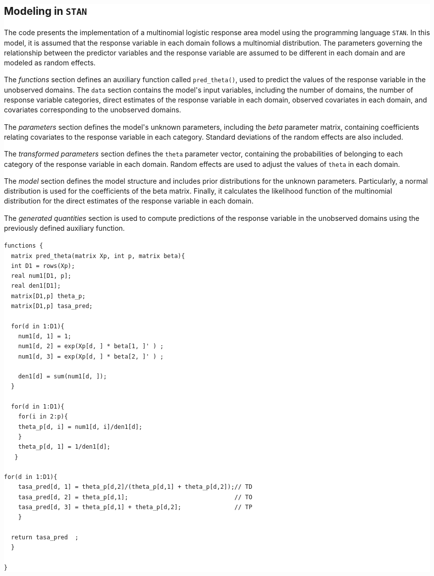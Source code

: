 
## Modeling in `STAN`

The code presents the implementation of a multinomial logistic response area model using the programming language `STAN`. In this model, it is assumed that the response variable in each domain follows a multinomial distribution. The parameters governing the relationship between the predictor variables and the response variable are assumed to be different in each domain and are modeled as random effects.

The *functions* section defines an auxiliary function called `pred_theta()`, used to predict the values of the response variable in the unobserved domains. The `data` section contains the model's input variables, including the number of domains, the number of response variable categories, direct estimates of the response variable in each domain, observed covariates in each domain, and covariates corresponding to the unobserved domains.

The *parameters* section defines the model's unknown parameters, including the *beta* parameter matrix, containing coefficients relating covariates to the response variable in each category. Standard deviations of the random effects are also included.

The *transformed parameters* section defines the `theta` parameter vector, containing the probabilities of belonging to each category of the response variable in each domain. Random effects are used to adjust the values of `theta` in each domain.

The *model* section defines the model structure and includes prior distributions for the unknown parameters. Particularly, a normal distribution is used for the coefficients of the beta matrix. Finally, it calculates the likelihood function of the multinomial distribution for the direct estimates of the response variable in each domain.

The *generated quantities* section is used to compute predictions of the response variable in the unobserved domains using the previously defined auxiliary function.


```
functions {
  matrix pred_theta(matrix Xp, int p, matrix beta){
  int D1 = rows(Xp);
  real num1[D1, p];
  real den1[D1];
  matrix[D1,p] theta_p;
  matrix[D1,p] tasa_pred;
  
  for(d in 1:D1){
    num1[d, 1] = 1;
    num1[d, 2] = exp(Xp[d, ] * beta[1, ]' ) ;
    num1[d, 3] = exp(Xp[d, ] * beta[2, ]' ) ;
    
    den1[d] = sum(num1[d, ]);
  }
  
  for(d in 1:D1){
    for(i in 2:p){
    theta_p[d, i] = num1[d, i]/den1[d];
    }
    theta_p[d, 1] = 1/den1[d];
   }

for(d in 1:D1){
    tasa_pred[d, 1] = theta_p[d,2]/(theta_p[d,1] + theta_p[d,2]);// TD
    tasa_pred[d, 2] = theta_p[d,1];                              // TO
    tasa_pred[d, 3] = theta_p[d,1] + theta_p[d,2];               // TP
    }

  return tasa_pred  ;
  }
  
}

```
